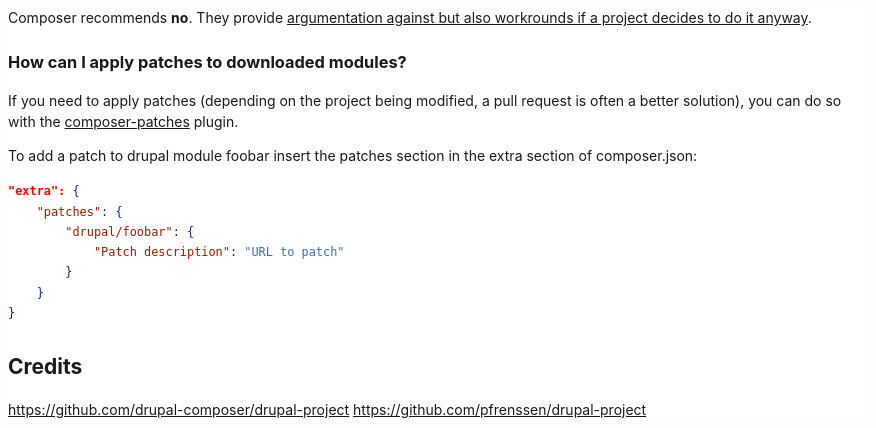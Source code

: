 Composer recommends **no**. They provide [argumentation against but also 
workrounds if a project decides to do it anyway](https://getcomposer.org/doc/faqs/should-i-commit-the-dependencies-in-my-vendor-directory.md).

### How can I apply patches to downloaded modules?

If you need to apply patches (depending on the project being modified, a pull 
request is often a better solution), you can do so with the 
[composer-patches](https://github.com/cweagans/composer-patches) plugin.

To add a patch to drupal module foobar insert the patches section in the extra 
section of composer.json:
```json
"extra": {
    "patches": {
        "drupal/foobar": {
            "Patch description": "URL to patch"
        }
    }
}
```

## Credits
https://github.com/drupal-composer/drupal-project
https://github.com/pfrenssen/drupal-project
